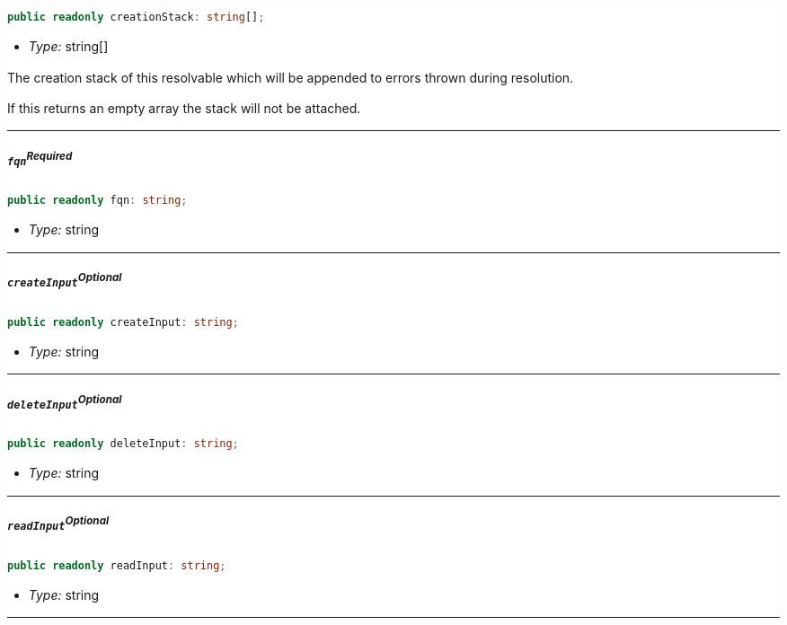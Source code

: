 ```typescript
public readonly creationStack: string[];
```

- *Type:* string[]

The creation stack of this resolvable which will be appended to errors thrown during resolution.

If this returns an empty array the stack will not be attached.

---

##### `fqn`<sup>Required</sup> <a name="fqn" id="@cdktf/provider-azurerm.stackHciVirtualHardDisk.StackHciVirtualHardDiskTimeoutsOutputReference.property.fqn"></a>

```typescript
public readonly fqn: string;
```

- *Type:* string

---

##### `createInput`<sup>Optional</sup> <a name="createInput" id="@cdktf/provider-azurerm.stackHciVirtualHardDisk.StackHciVirtualHardDiskTimeoutsOutputReference.property.createInput"></a>

```typescript
public readonly createInput: string;
```

- *Type:* string

---

##### `deleteInput`<sup>Optional</sup> <a name="deleteInput" id="@cdktf/provider-azurerm.stackHciVirtualHardDisk.StackHciVirtualHardDiskTimeoutsOutputReference.property.deleteInput"></a>

```typescript
public readonly deleteInput: string;
```

- *Type:* string

---

##### `readInput`<sup>Optional</sup> <a name="readInput" id="@cdktf/provider-azurerm.stackHciVirtualHardDisk.StackHciVirtualHardDiskTimeoutsOutputReference.property.readInput"></a>

```typescript
public readonly readInput: string;
```

- *Type:* string

---